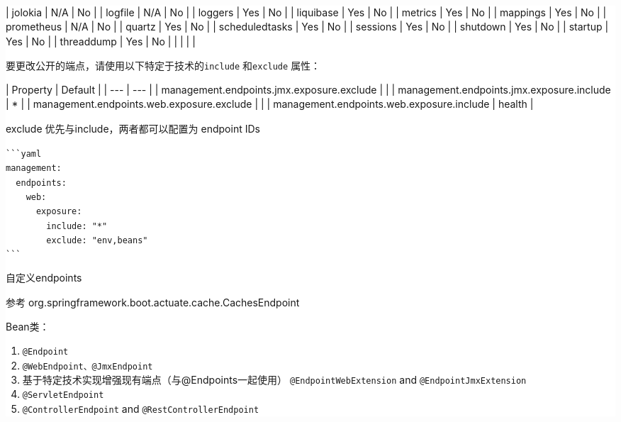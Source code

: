   | jolokia | N/A | No |
  | logfile | N/A | No |
  | loggers | Yes | No |
  | liquibase | Yes | No |
  | metrics | Yes | No |
  | mappings | Yes | No |
  | prometheus | N/A | No |
  | quartz | Yes | No |
  | scheduledtasks | Yes | No |
  | sessions | Yes | No |
  | shutdown | Yes | No |
  | startup | Yes | No |
  | threaddump | Yes | No |
  |  |  |  |

  要更改公开的端点，请使用以下特定于技术的`include` 和`exclude` 属性：

  | Property | Default |
      | --- | --- |
  | management.endpoints.jmx.exposure.exclude |  |
  | management.endpoints.jmx.exposure.include | * |
  | management.endpoints.web.exposure.exclude |  |
  | management.endpoints.web.exposure.include | health |

  exclude 优先与include，两者都可以配置为 endpoint IDs

    ```yaml
    management:
      endpoints:
        web:
          exposure:
            include: "*"
            exclude: "env,beans"
    ```


自定义endpoints

参考 org.springframework.boot.actuate.cache.CachesEndpoint

Bean类：

1. `@Endpoint`
2. `@WebEndpoint、@JmxEndpoint`
3. 基于特定技术实现增强现有端点（与@Endpoints一起使用） `@EndpointWebExtension` and `@EndpointJmxExtension`
4. `@ServletEndpoint`
5. `@ControllerEndpoint` and `@RestControllerEndpoint`
